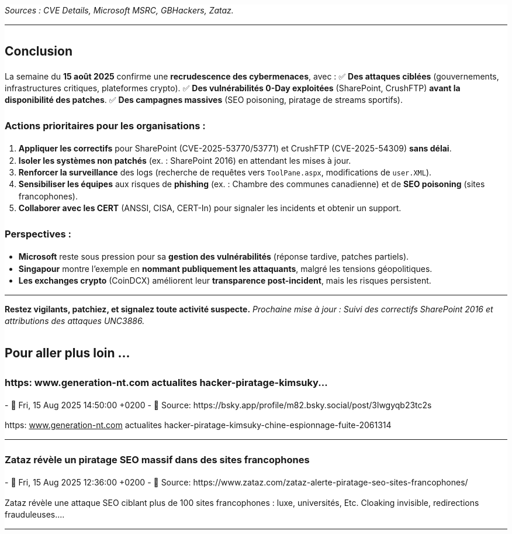*Sources : CVE Details, Microsoft MSRC, GBHackers, Zataz.*

---

## **Conclusion**
La semaine du **15 août 2025** confirme une **recrudescence des cybermenaces**, avec :
✅ **Des attaques ciblées** (gouvernements, infrastructures critiques, plateformes crypto).
✅ **Des vulnérabilités 0-Day exploitées** (SharePoint, CrushFTP) **avant la disponibilité des patches**.
✅ **Des campagnes massives** (SEO poisoning, piratage de streams sportifs).

### **Actions prioritaires pour les organisations** :
1. **Appliquer les correctifs** pour SharePoint (CVE-2025-53770/53771) et CrushFTP (CVE-2025-54309) **sans délai**.
2. **Isoler les systèmes non patchés** (ex. : SharePoint 2016) en attendant les mises à jour.
3. **Renforcer la surveillance** des logs (recherche de requêtes vers `ToolPane.aspx`, modifications de `user.XML`).
4. **Sensibiliser les équipes** aux risques de **phishing** (ex. : Chambre des communes canadienne) et de **SEO poisoning** (sites francophones).
5. **Collaborer avec les CERT** (ANSSI, CISA, CERT-In) pour signaler les incidents et obtenir un support.

### **Perspectives** :
- **Microsoft** reste sous pression pour sa **gestion des vulnérabilités** (réponse tardive, patches partiels).
- **Singapour** montre l’exemple en **nommant publiquement les attaquants**, malgré les tensions géopolitiques.
- **Les exchanges crypto** (CoinDCX) améliorent leur **transparence post-incident**, mais les risques persistent.

---
**Restez vigilants, patchiez, et signalez toute activité suspecte.**
*Prochaine mise à jour : Suivi des correctifs SharePoint 2016 et attributions des attaques UNC3886.*

## Pour aller plus loin ...

<h3 class="class_h3">https:  www.generation-nt.com actualites hacker-piratage-kimsuky...</h3>
- 📅 Fri, 15 Aug 2025 14:50:00 +0200
- 🔗 Source: https://bsky.app/profile/m82.bsky.social/post/3lwgyqb23tc2s

https:  www.generation-nt.com actualites hacker-piratage-kimsuky-chine-espionnage-fuite-2061314

---

<h3 class="class_h3">Zataz révèle un piratage SEO massif dans des sites francophones</h3>
- 📅 Fri, 15 Aug 2025 12:36:00 +0200
- 🔗 Source: https://www.zataz.com/zataz-alerte-piratage-seo-sites-francophones/

Zataz révèle une attaque SEO ciblant plus de 100 sites francophones : luxe, universités, Etc. Cloaking invisible, redirections frauduleuses....

---